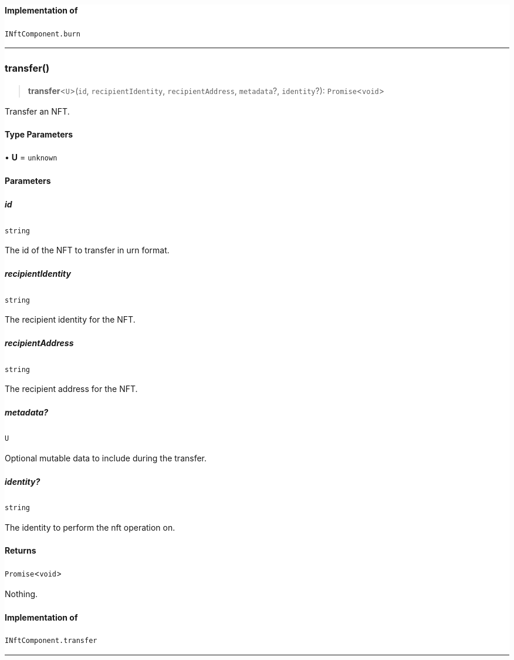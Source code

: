 #### Implementation of

`INftComponent.burn`

***

### transfer()

> **transfer**\<`U`\>(`id`, `recipientIdentity`, `recipientAddress`, `metadata`?, `identity`?): `Promise`\<`void`\>

Transfer an NFT.

#### Type Parameters

• **U** = `unknown`

#### Parameters

##### id

`string`

The id of the NFT to transfer in urn format.

##### recipientIdentity

`string`

The recipient identity for the NFT.

##### recipientAddress

`string`

The recipient address for the NFT.

##### metadata?

`U`

Optional mutable data to include during the transfer.

##### identity?

`string`

The identity to perform the nft operation on.

#### Returns

`Promise`\<`void`\>

Nothing.

#### Implementation of

`INftComponent.transfer`

***
